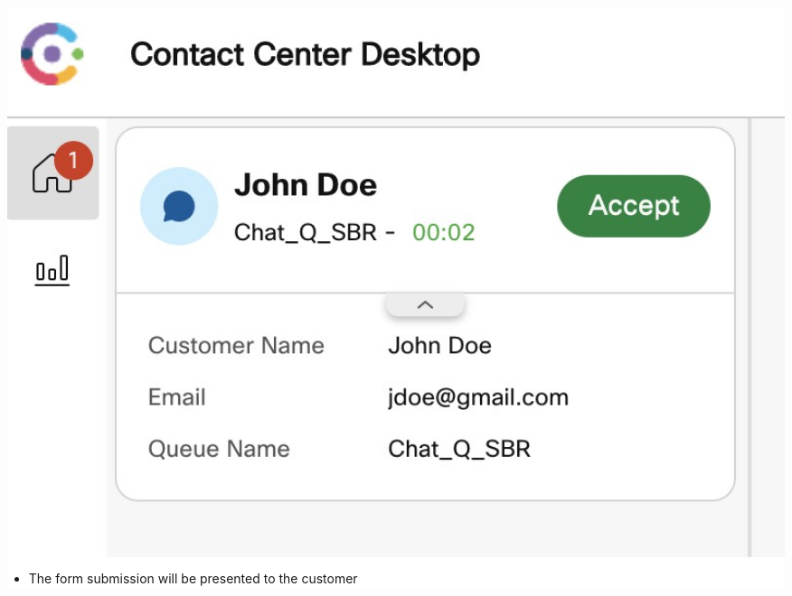 <img align="middle" src="images/Lab3_41.jpg" width="1000" />

- The form submission will be presented to the customer
